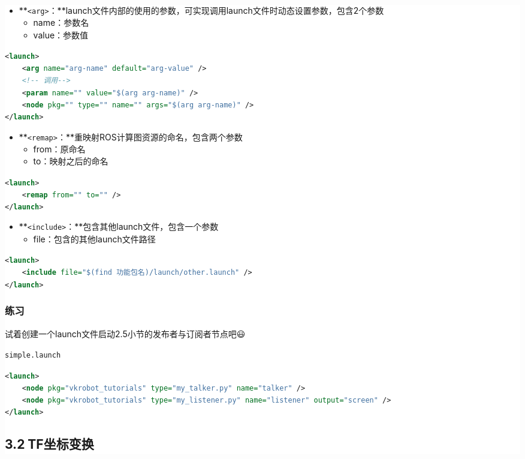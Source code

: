 

- **`<arg>`：**launch文件内部的使用的参数，可实现调用launch文件时动态设置参数，包含2个参数
  - name：参数名
  - value：参数值

```xml
<launch>
	<arg name="arg-name" default="arg-value" />
    <!-- 调用-->
    <param name="" value="$(arg arg-name)" />
    <node pkg="" type="" name="" args="$(arg arg-name)" />
</launch>
```



- **`<remap>`：**重映射ROS计算图资源的命名，包含两个参数
  - from：原命名
  - to：映射之后的命名

```xml
<launch>
	<remap from="" to="" />
</launch>
```



- **`<include>`：**包含其他launch文件，包含一个参数
  - file：包含的其他launch文件路径

```xml
<launch>
	<include file="$(find 功能包名)/launch/other.launch" />
</launch>
```



### 练习

试着创建一个launch文件启动2.5小节的发布者与订阅者节点吧:smiley:



`simple.launch`

```xml
<launch>
    <node pkg="vkrobot_tutorials" type="my_talker.py" name="talker" />
    <node pkg="vkrobot_tutorials" type="my_listener.py" name="listener" output="screen" /> 
</launch>
```



## 3.2 TF坐标变换

<figure markdown>
